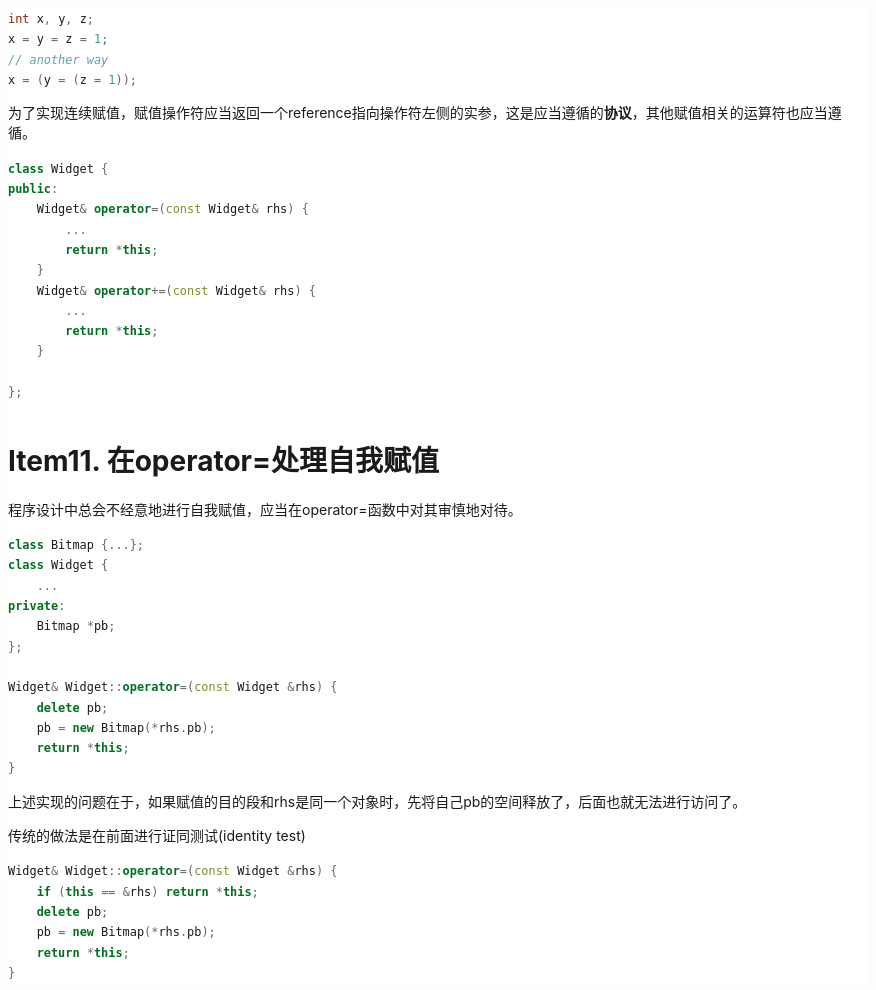 ```cpp
int x, y, z;
x = y = z = 1;
// another way
x = (y = (z = 1));
```

为了实现连续赋值，赋值操作符应当返回一个reference指向操作符左侧的实参，这是应当遵循的**协议**，其他赋值相关的运算符也应当遵循。

```cpp
class Widget {
public:
    Widget& operator=(const Widget& rhs) {
        ...
        return *this;
    }
    Widget& operator+=(const Widget& rhs) {
        ...
        return *this;
    }

};
```

# Item11. 在operator=处理自我赋值

程序设计中总会不经意地进行自我赋值，应当在operator=函数中对其审慎地对待。

```cpp
class Bitmap {...};
class Widget {
    ...
private:
    Bitmap *pb;
};

Widget& Widget::operator=(const Widget &rhs) {
    delete pb;
    pb = new Bitmap(*rhs.pb);
    return *this;
}
```

上述实现的问题在于，如果赋值的目的段和rhs是同一个对象时，先将自己pb的空间释放了，后面也就无法进行访问了。

传统的做法是在前面进行证同测试(identity test)

```cpp
Widget& Widget::operator=(const Widget &rhs) {
    if (this == &rhs) return *this;
    delete pb;
    pb = new Bitmap(*rhs.pb);
    return *this;
}
```
